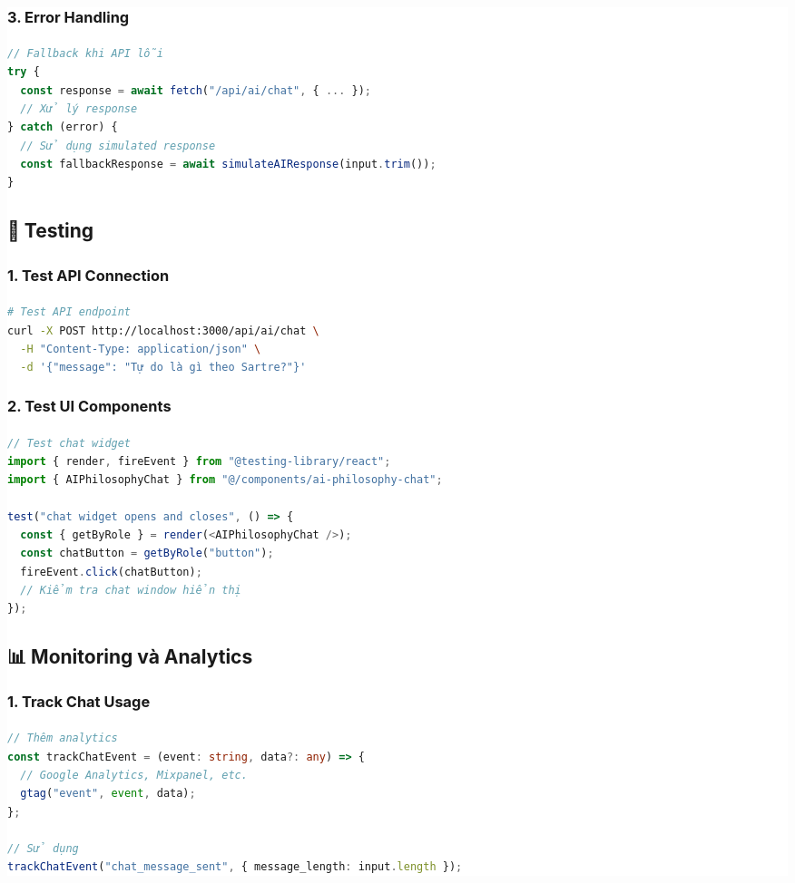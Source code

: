 ### **3. Error Handling**

```typescript
// Fallback khi API lỗi
try {
  const response = await fetch("/api/ai/chat", { ... });
  // Xử lý response
} catch (error) {
  // Sử dụng simulated response
  const fallbackResponse = await simulateAIResponse(input.trim());
}
```

## 🧪 **Testing**

### **1. Test API Connection**

```bash
# Test API endpoint
curl -X POST http://localhost:3000/api/ai/chat \
  -H "Content-Type: application/json" \
  -d '{"message": "Tự do là gì theo Sartre?"}'
```

### **2. Test UI Components**

```typescript
// Test chat widget
import { render, fireEvent } from "@testing-library/react";
import { AIPhilosophyChat } from "@/components/ai-philosophy-chat";

test("chat widget opens and closes", () => {
  const { getByRole } = render(<AIPhilosophyChat />);
  const chatButton = getByRole("button");
  fireEvent.click(chatButton);
  // Kiểm tra chat window hiển thị
});
```

## 📊 **Monitoring và Analytics**

### **1. Track Chat Usage**

```typescript
// Thêm analytics
const trackChatEvent = (event: string, data?: any) => {
  // Google Analytics, Mixpanel, etc.
  gtag("event", event, data);
};

// Sử dụng
trackChatEvent("chat_message_sent", { message_length: input.length });
```
